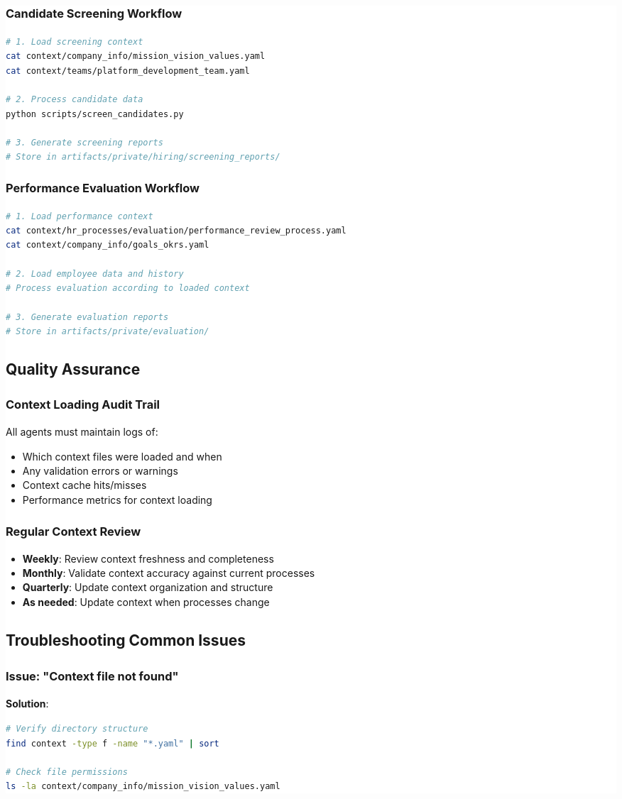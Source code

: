 ### Candidate Screening Workflow
```bash
# 1. Load screening context
cat context/company_info/mission_vision_values.yaml
cat context/teams/platform_development_team.yaml

# 2. Process candidate data
python scripts/screen_candidates.py

# 3. Generate screening reports
# Store in artifacts/private/hiring/screening_reports/
```

### Performance Evaluation Workflow
```bash
# 1. Load performance context
cat context/hr_processes/evaluation/performance_review_process.yaml
cat context/company_info/goals_okrs.yaml

# 2. Load employee data and history
# Process evaluation according to loaded context

# 3. Generate evaluation reports
# Store in artifacts/private/evaluation/
```

## Quality Assurance

### Context Loading Audit Trail
All agents must maintain logs of:
- Which context files were loaded and when
- Any validation errors or warnings
- Context cache hits/misses
- Performance metrics for context loading

### Regular Context Review
- **Weekly**: Review context freshness and completeness
- **Monthly**: Validate context accuracy against current processes
- **Quarterly**: Update context organization and structure
- **As needed**: Update context when processes change

## Troubleshooting Common Issues

### Issue: "Context file not found"
**Solution**: 
```bash
# Verify directory structure
find context -type f -name "*.yaml" | sort

# Check file permissions
ls -la context/company_info/mission_vision_values.yaml
```
